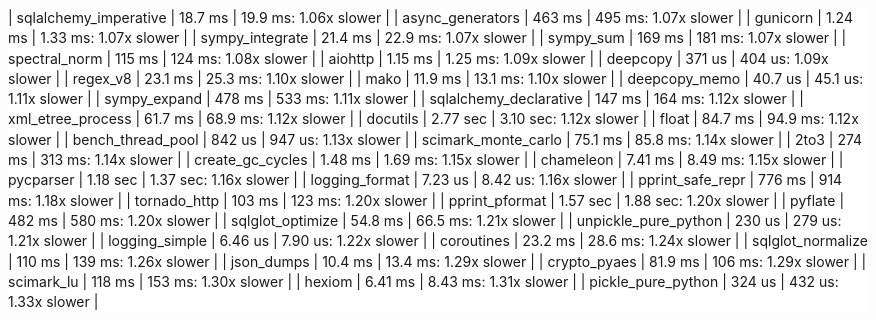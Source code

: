 | sqlalchemy_imperative   | 18.7 ms                                                | 19.9 ms: 1.06x slower                                     |
| async_generators        | 463 ms                                                 | 495 ms: 1.07x slower                                      |
| gunicorn                | 1.24 ms                                                | 1.33 ms: 1.07x slower                                     |
| sympy_integrate         | 21.4 ms                                                | 22.9 ms: 1.07x slower                                     |
| sympy_sum               | 169 ms                                                 | 181 ms: 1.07x slower                                      |
| spectral_norm           | 115 ms                                                 | 124 ms: 1.08x slower                                      |
| aiohttp                 | 1.15 ms                                                | 1.25 ms: 1.09x slower                                     |
| deepcopy                | 371 us                                                 | 404 us: 1.09x slower                                      |
| regex_v8                | 23.1 ms                                                | 25.3 ms: 1.10x slower                                     |
| mako                    | 11.9 ms                                                | 13.1 ms: 1.10x slower                                     |
| deepcopy_memo           | 40.7 us                                                | 45.1 us: 1.11x slower                                     |
| sympy_expand            | 478 ms                                                 | 533 ms: 1.11x slower                                      |
| sqlalchemy_declarative  | 147 ms                                                 | 164 ms: 1.12x slower                                      |
| xml_etree_process       | 61.7 ms                                                | 68.9 ms: 1.12x slower                                     |
| docutils                | 2.77 sec                                               | 3.10 sec: 1.12x slower                                    |
| float                   | 84.7 ms                                                | 94.9 ms: 1.12x slower                                     |
| bench_thread_pool       | 842 us                                                 | 947 us: 1.13x slower                                      |
| scimark_monte_carlo     | 75.1 ms                                                | 85.8 ms: 1.14x slower                                     |
| 2to3                    | 274 ms                                                 | 313 ms: 1.14x slower                                      |
| create_gc_cycles        | 1.48 ms                                                | 1.69 ms: 1.15x slower                                     |
| chameleon               | 7.41 ms                                                | 8.49 ms: 1.15x slower                                     |
| pycparser               | 1.18 sec                                               | 1.37 sec: 1.16x slower                                    |
| logging_format          | 7.23 us                                                | 8.42 us: 1.16x slower                                     |
| pprint_safe_repr        | 776 ms                                                 | 914 ms: 1.18x slower                                      |
| tornado_http            | 103 ms                                                 | 123 ms: 1.20x slower                                      |
| pprint_pformat          | 1.57 sec                                               | 1.88 sec: 1.20x slower                                    |
| pyflate                 | 482 ms                                                 | 580 ms: 1.20x slower                                      |
| sqlglot_optimize        | 54.8 ms                                                | 66.5 ms: 1.21x slower                                     |
| unpickle_pure_python    | 230 us                                                 | 279 us: 1.21x slower                                      |
| logging_simple          | 6.46 us                                                | 7.90 us: 1.22x slower                                     |
| coroutines              | 23.2 ms                                                | 28.6 ms: 1.24x slower                                     |
| sqlglot_normalize       | 110 ms                                                 | 139 ms: 1.26x slower                                      |
| json_dumps              | 10.4 ms                                                | 13.4 ms: 1.29x slower                                     |
| crypto_pyaes            | 81.9 ms                                                | 106 ms: 1.29x slower                                      |
| scimark_lu              | 118 ms                                                 | 153 ms: 1.30x slower                                      |
| hexiom                  | 6.41 ms                                                | 8.43 ms: 1.31x slower                                     |
| pickle_pure_python      | 324 us                                                 | 432 us: 1.33x slower                                      |